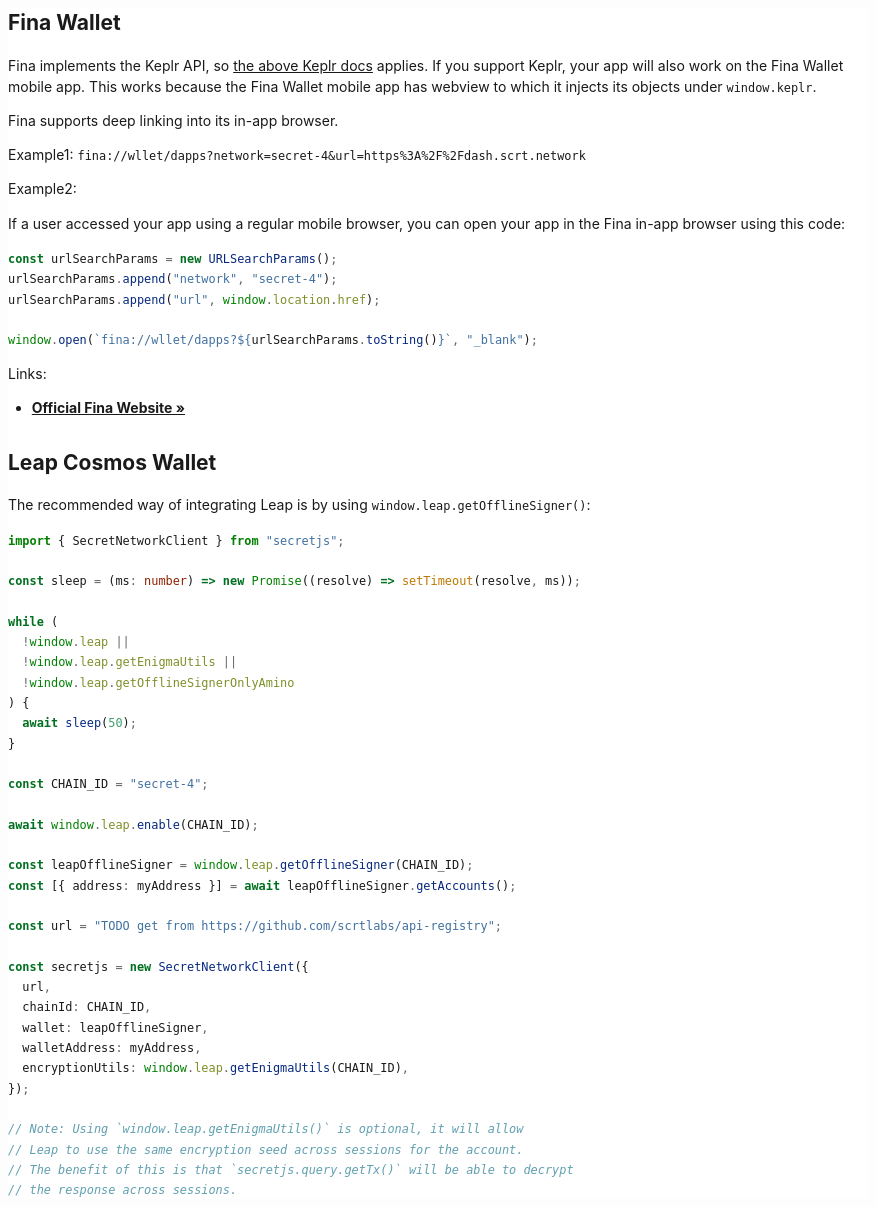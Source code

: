 ## Fina Wallet

Fina implements the Keplr API, so [the above Keplr docs](https://secretjs.scrt.network/#keplr-wallet) applies. If you support Keplr, your app will also work on the Fina Wallet mobile app. This works because the Fina Wallet mobile app has webview to which it injects its objects under `window.keplr`.

Fina supports deep linking into its in-app browser.

Example1: `fina://wllet/dapps?network=secret-4&url=https%3A%2F%2Fdash.scrt.network`

Example2:

If a user accessed your app using a regular mobile browser, you can open your app in the Fina in-app browser using this code:

```ts
const urlSearchParams = new URLSearchParams();
urlSearchParams.append("network", "secret-4");
urlSearchParams.append("url", window.location.href);

window.open(`fina://wllet/dapps?${urlSearchParams.toString()}`, "_blank");
```

Links:

* [**Official Fina Website »**](https://fina.cash/)

## Leap Cosmos Wallet

The recommended way of integrating Leap is by using `window.leap.getOfflineSigner()`:

```ts
import { SecretNetworkClient } from "secretjs";

const sleep = (ms: number) => new Promise((resolve) => setTimeout(resolve, ms));

while (
  !window.leap ||
  !window.leap.getEnigmaUtils ||
  !window.leap.getOfflineSignerOnlyAmino
) {
  await sleep(50);
}

const CHAIN_ID = "secret-4";

await window.leap.enable(CHAIN_ID);

const leapOfflineSigner = window.leap.getOfflineSigner(CHAIN_ID);
const [{ address: myAddress }] = await leapOfflineSigner.getAccounts();

const url = "TODO get from https://github.com/scrtlabs/api-registry";

const secretjs = new SecretNetworkClient({
  url,
  chainId: CHAIN_ID,
  wallet: leapOfflineSigner,
  walletAddress: myAddress,
  encryptionUtils: window.leap.getEnigmaUtils(CHAIN_ID),
});

// Note: Using `window.leap.getEnigmaUtils()` is optional, it will allow
// Leap to use the same encryption seed across sessions for the account.
// The benefit of this is that `secretjs.query.getTx()` will be able to decrypt
// the response across sessions.
```
